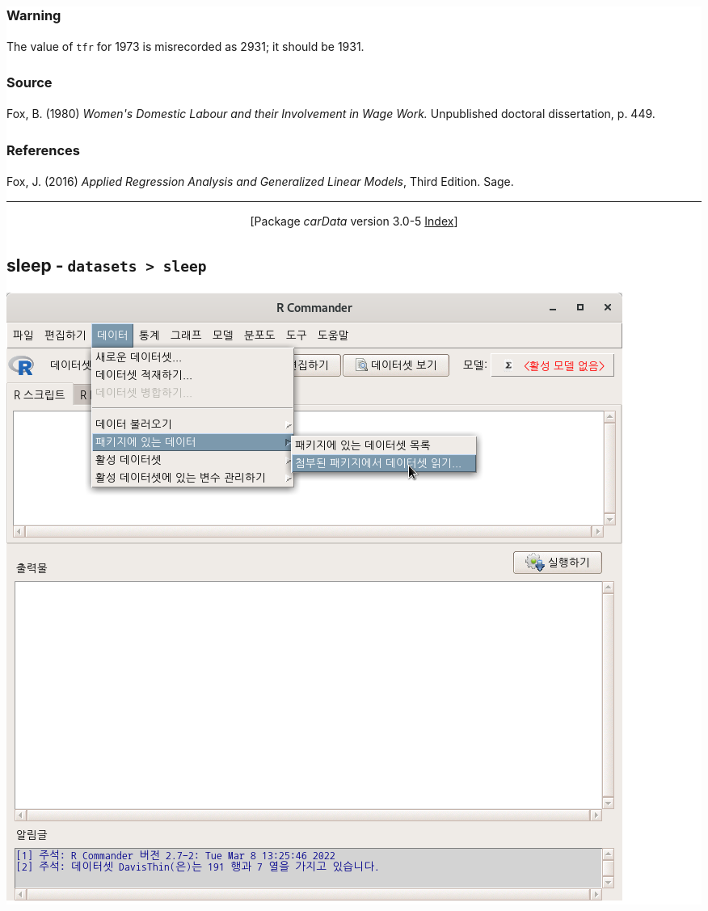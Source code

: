 
<h3>Warning</h3>

<p>The value of <code>tfr</code> for 1973 is misrecorded as 2931; it should be 1931.
</p>


<h3>Source</h3>

<p>Fox, B. (1980) 
<em>Women's Domestic Labour and their Involvement 
in Wage Work.</em> Unpublished doctoral dissertation, p. 449.
</p>


<h3>References</h3>

<p>Fox, J. (2016)
<em>Applied Regression Analysis and Generalized Linear Models</em>,
Third Edition. Sage.  
</p>

<hr /><div style="text-align: center;">[Package <em>carData</em> version 3.0-5 <a href="00Index.html">Index</a>]</div>

## sleep - `datasets > sleep`


![Linux 사례 (MX 21)](fig/dataset-sleep-01.png)
